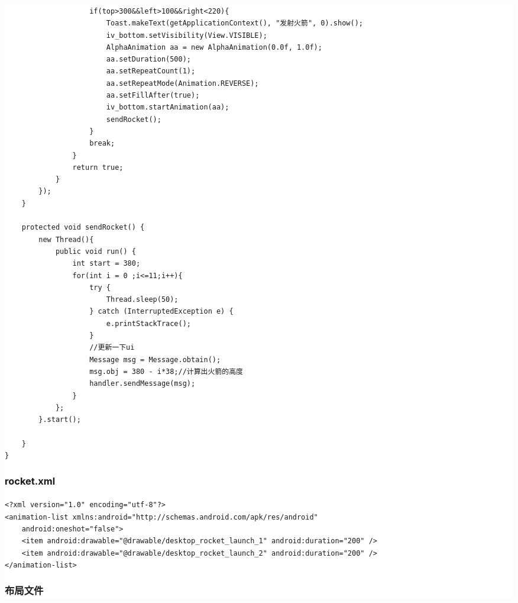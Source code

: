 ```
                    if(top>300&&left>100&&right<220){
                        Toast.makeText(getApplicationContext(), "发射火箭", 0).show();
                        iv_bottom.setVisibility(View.VISIBLE);
                        AlphaAnimation aa = new AlphaAnimation(0.0f, 1.0f);
                        aa.setDuration(500);
                        aa.setRepeatCount(1);
                        aa.setRepeatMode(Animation.REVERSE);
                        aa.setFillAfter(true);
                        iv_bottom.startAnimation(aa);
                        sendRocket();
                    }
                    break;
                }
                return true;
            }
        });
    }

    protected void sendRocket() {
        new Thread(){
            public void run() {
                int start = 380;
                for(int i = 0 ;i<=11;i++){
                    try {
                        Thread.sleep(50);
                    } catch (InterruptedException e) {
                        e.printStackTrace();
                    }
                    //更新一下ui
                    Message msg = Message.obtain();
                    msg.obj = 380 - i*38;//计算出火箭的高度
                    handler.sendMessage(msg);
                }
            };
        }.start();
        
    }
}
```

### rocket.xml

```
<?xml version="1.0" encoding="utf-8"?>
<animation-list xmlns:android="http://schemas.android.com/apk/res/android"
    android:oneshot="false">
    <item android:drawable="@drawable/desktop_rocket_launch_1" android:duration="200" />
    <item android:drawable="@drawable/desktop_rocket_launch_2" android:duration="200" />
</animation-list>
```

### 布局文件
